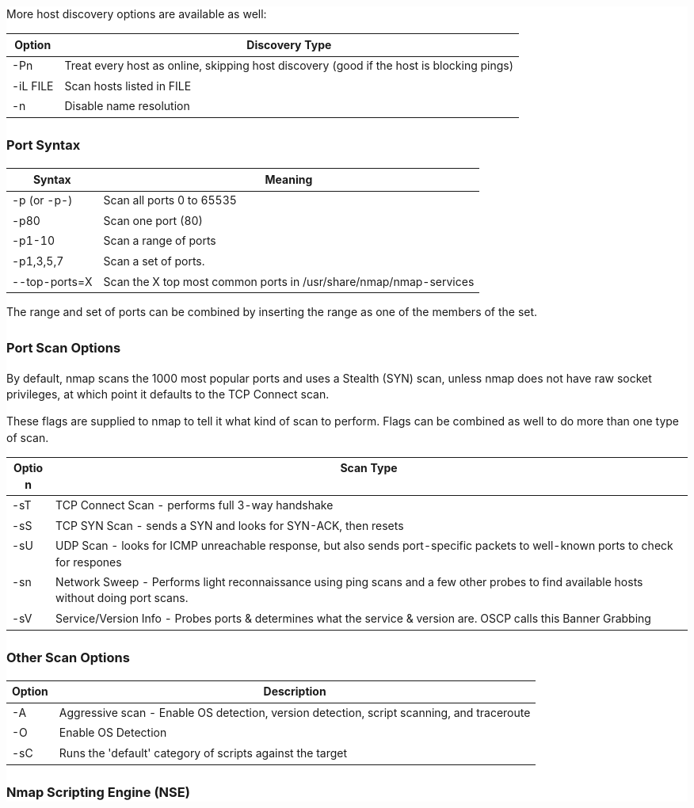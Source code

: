 More host discovery options are available as well:

| Option   | Discovery Type                                               |
| -------- | ------------------------------------------------------------ |
| -Pn      | Treat every host as online, skipping host discovery (good if the host is blocking pings) |
| -iL FILE | Scan hosts listed in FILE                                    |
| -n       | Disable name resolution                                      |

### Port Syntax

| Syntax        | Meaning                                                      |
| ------------- | ------------------------------------------------------------ |
| -p (or -p-)   | Scan all ports 0 to 65535                                    |
| -p80          | Scan one port (80)                                           |
| -p1-10        | Scan a range of ports                                        |
| -p1,3,5,7     | Scan a set of ports.                                         |
| --top-ports=X | Scan the X top most common ports in /usr/share/nmap/nmap-services |

The range and set of ports can be combined by inserting the range as one of the members of the set.

### Port Scan Options

By default, nmap scans the 1000 most popular ports and uses a Stealth (SYN) scan, unless nmap does not have raw socket privileges, at which point it defaults to the TCP Connect scan.

These flags are supplied to nmap to tell it what kind of scan to perform.  Flags can be combined as well to do more than one type of scan.

| Option | Scan Type                                                    |
| ------ | ------------------------------------------------------------ |
| -sT    | TCP Connect Scan - performs full 3-way handshake             |
| -sS    | TCP SYN Scan - sends a SYN and looks for SYN-ACK, then resets |
| -sU    | UDP Scan - looks for ICMP unreachable response, but also sends port-specific packets to well-known ports to check for respones |
| -sn    | Network Sweep - Performs light reconnaissance using ping scans and a few other probes to find available hosts without doing port scans. |
| -sV    | Service/Version Info - Probes ports & determines what the service & version are.  OSCP calls this Banner Grabbing |

### Other Scan Options

| Option | Description                                                  |
| ------ | ------------------------------------------------------------ |
| -A     | Aggressive scan - Enable OS detection, version detection, script scanning, and traceroute |
| -O     | Enable OS Detection                                          |
| -sC    | Runs the 'default' category of scripts against the target    |

### Nmap Scripting Engine (NSE)
